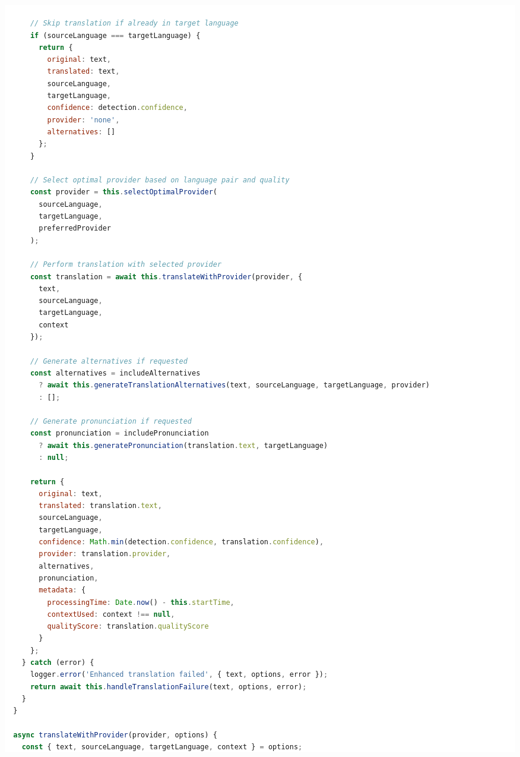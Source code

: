 ```javascript
      
      // Skip translation if already in target language
      if (sourceLanguage === targetLanguage) {
        return {
          original: text,
          translated: text,
          sourceLanguage,
          targetLanguage,
          confidence: detection.confidence,
          provider: 'none',
          alternatives: []
        };
      }
      
      // Select optimal provider based on language pair and quality
      const provider = this.selectOptimalProvider(
        sourceLanguage, 
        targetLanguage, 
        preferredProvider
      );
      
      // Perform translation with selected provider
      const translation = await this.translateWithProvider(provider, {
        text,
        sourceLanguage,
        targetLanguage,
        context
      });
      
      // Generate alternatives if requested
      const alternatives = includeAlternatives 
        ? await this.generateTranslationAlternatives(text, sourceLanguage, targetLanguage, provider)
        : [];
      
      // Generate pronunciation if requested
      const pronunciation = includePronunciation
        ? await this.generatePronunciation(translation.text, targetLanguage)
        : null;
      
      return {
        original: text,
        translated: translation.text,
        sourceLanguage,
        targetLanguage,
        confidence: Math.min(detection.confidence, translation.confidence),
        provider: translation.provider,
        alternatives,
        pronunciation,
        metadata: {
          processingTime: Date.now() - this.startTime,
          contextUsed: context !== null,
          qualityScore: translation.qualityScore
        }
      };
    } catch (error) {
      logger.error('Enhanced translation failed', { text, options, error });
      return await this.handleTranslationFailure(text, options, error);
    }
  }
  
  async translateWithProvider(provider, options) {
    const { text, sourceLanguage, targetLanguage, context } = options;
```